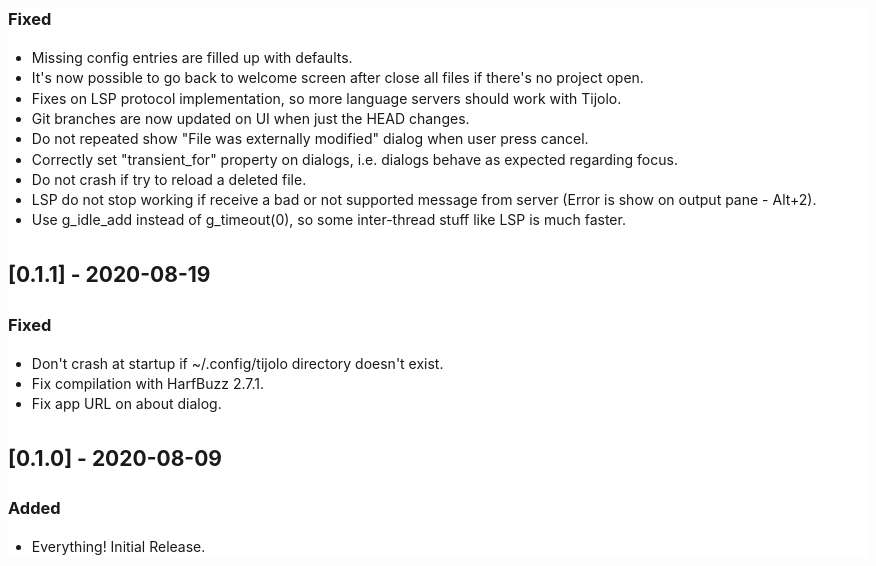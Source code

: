 ### Fixed
 - Missing config entries are filled up with defaults.
 - It's now possible to go back to welcome screen after close all files if there's no project open.
 - Fixes on LSP protocol implementation, so more language servers should work with Tijolo.
 - Git branches are now updated on UI when just the HEAD changes.
 - Do not repeated show "File was externally modified" dialog when user press cancel.
 - Correctly set "transient_for" property on dialogs, i.e. dialogs behave as expected regarding focus.
 - Do not crash if try to reload a deleted file.
 - LSP do not stop working if receive a bad or not supported message from server (Error is show on output pane - Alt+2).
 - Use g_idle_add instead of g_timeout(0), so some inter-thread stuff like LSP is much faster.

## [0.1.1] - 2020-08-19
### Fixed
 - Don't crash at startup if ~/.config/tijolo directory doesn't exist.
 - Fix compilation with HarfBuzz 2.7.1.
 - Fix app URL on about dialog.

## [0.1.0] - 2020-08-09
### Added
 - Everything! Initial Release.

